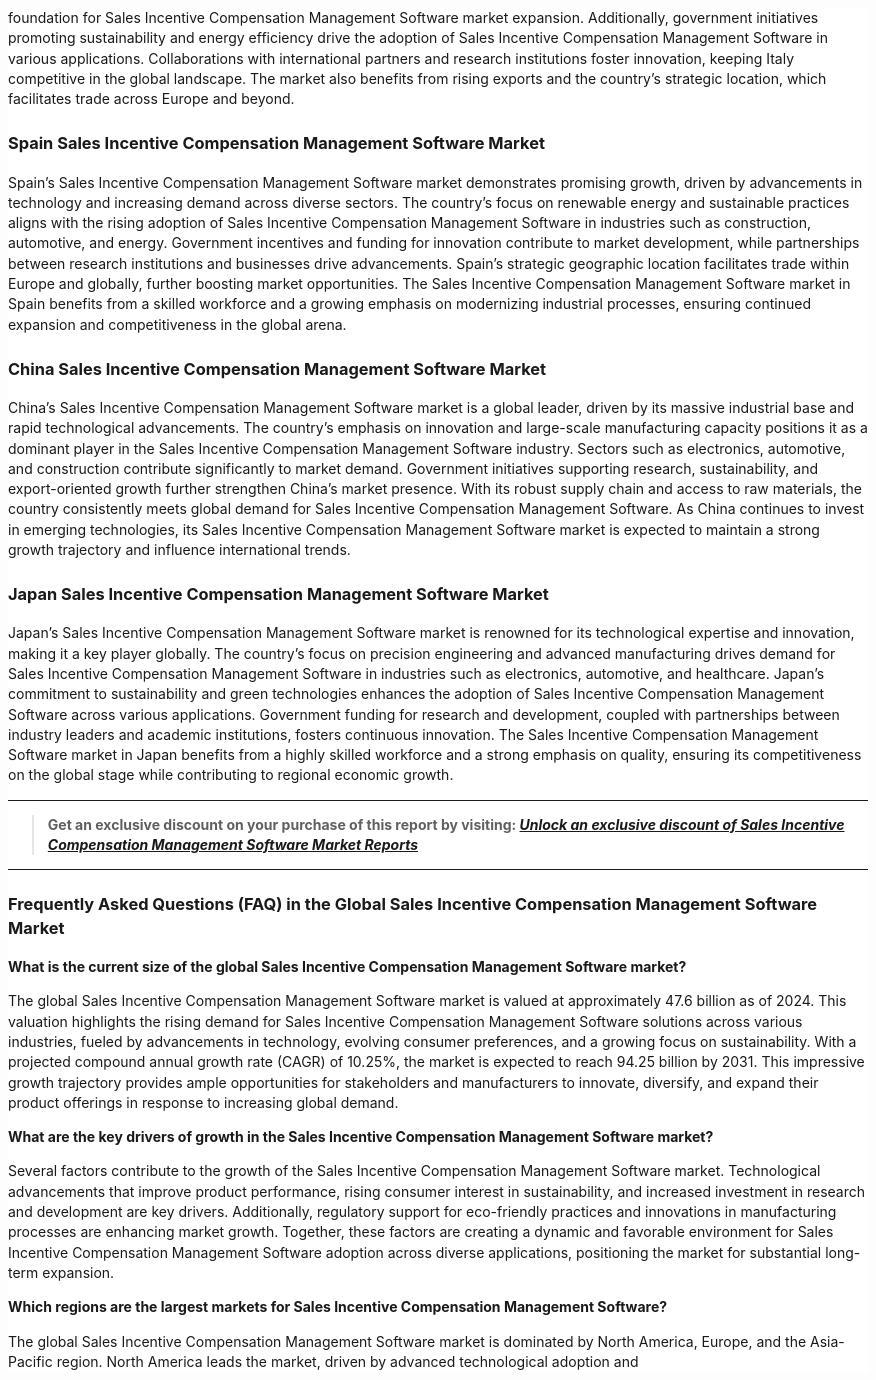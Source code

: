 foundation for Sales Incentive Compensation Management Software market expansion. Additionally, government initiatives promoting sustainability and energy efficiency drive the adoption of Sales Incentive Compensation Management Software in various applications. Collaborations with international partners and research institutions foster innovation, keeping Italy competitive in the global landscape. The market also benefits from rising exports and the country&rsquo;s strategic location, which facilitates trade across Europe and beyond.</p><h3>Spain Sales Incentive Compensation Management Software Market</h3><p>Spain&rsquo;s Sales Incentive Compensation Management Software market demonstrates promising growth, driven by advancements in technology and increasing demand across diverse sectors. The country&rsquo;s focus on renewable energy and sustainable practices aligns with the rising adoption of Sales Incentive Compensation Management Software in industries such as construction, automotive, and energy. Government incentives and funding for innovation contribute to market development, while partnerships between research institutions and businesses drive advancements. Spain&rsquo;s strategic geographic location facilitates trade within Europe and globally, further boosting market opportunities. The Sales Incentive Compensation Management Software market in Spain benefits from a skilled workforce and a growing emphasis on modernizing industrial processes, ensuring continued expansion and competitiveness in the global arena.</p><h3>China Sales Incentive Compensation Management Software Market</h3><p>China&rsquo;s Sales Incentive Compensation Management Software market is a global leader, driven by its massive industrial base and rapid technological advancements. The country&rsquo;s emphasis on innovation and large-scale manufacturing capacity positions it as a dominant player in the Sales Incentive Compensation Management Software industry. Sectors such as electronics, automotive, and construction contribute significantly to market demand. Government initiatives supporting research, sustainability, and export-oriented growth further strengthen China&rsquo;s market presence. With its robust supply chain and access to raw materials, the country consistently meets global demand for Sales Incentive Compensation Management Software. As China continues to invest in emerging technologies, its Sales Incentive Compensation Management Software market is expected to maintain a strong growth trajectory and influence international trends.</p><h3>Japan Sales Incentive Compensation Management Software Market</h3><p>Japan&rsquo;s Sales Incentive Compensation Management Software market is renowned for its technological expertise and innovation, making it a key player globally. The country&rsquo;s focus on precision engineering and advanced manufacturing drives demand for Sales Incentive Compensation Management Software in industries such as electronics, automotive, and healthcare. Japan&rsquo;s commitment to sustainability and green technologies enhances the adoption of Sales Incentive Compensation Management Software across various applications. Government funding for research and development, coupled with partnerships between industry leaders and academic institutions, fosters continuous innovation. The Sales Incentive Compensation Management Software market in Japan benefits from a highly skilled workforce and a strong emphasis on quality, ensuring its competitiveness on the global stage while contributing to regional economic growth.</p><hr /><blockquote><p><strong>Get an exclusive discount on your purchase of this report by visiting: <em><a href="://marketresearchpulse.com/ask-for-discount/83355?utm_source=Github&amp;utm_medium=0119">Unlock an exclusive discount of Sales Incentive Compensation Management Software Market Reports</a></em>&nbsp;</strong></p></blockquote><hr /><h3>Frequently Asked Questions (FAQ) in the Global Sales Incentive Compensation Management Software Market</h3><p><strong>What is the current size of the global Sales Incentive Compensation Management Software market?</strong></p><p>The global Sales Incentive Compensation Management Software market is valued at approximately 47.6 billion as of 2024. This valuation highlights the rising demand for Sales Incentive Compensation Management Software solutions across various industries, fueled by advancements in technology, evolving consumer preferences, and a growing focus on sustainability. With a projected compound annual growth rate (CAGR) of 10.25%, the market is expected to reach 94.25 billion by 2031. This impressive growth trajectory provides ample opportunities for stakeholders and manufacturers to innovate, diversify, and expand their product offerings in response to increasing global demand.</p><p><strong>What are the key drivers of growth in the Sales Incentive Compensation Management Software market?</strong></p><p>Several factors contribute to the growth of the Sales Incentive Compensation Management Software market. Technological advancements that improve product performance, rising consumer interest in sustainability, and increased investment in research and development are key drivers. Additionally, regulatory support for eco-friendly practices and innovations in manufacturing processes are enhancing market growth. Together, these factors are creating a dynamic and favorable environment for Sales Incentive Compensation Management Software adoption across diverse applications, positioning the market for substantial long-term expansion.</p><p><strong>Which regions are the largest markets for Sales Incentive Compensation Management Software?</strong></p><p>The global Sales Incentive Compensation Management Software market is dominated by North America, Europe, and the Asia-Pacific region. North America leads the market, driven by advanced technological adoption and
